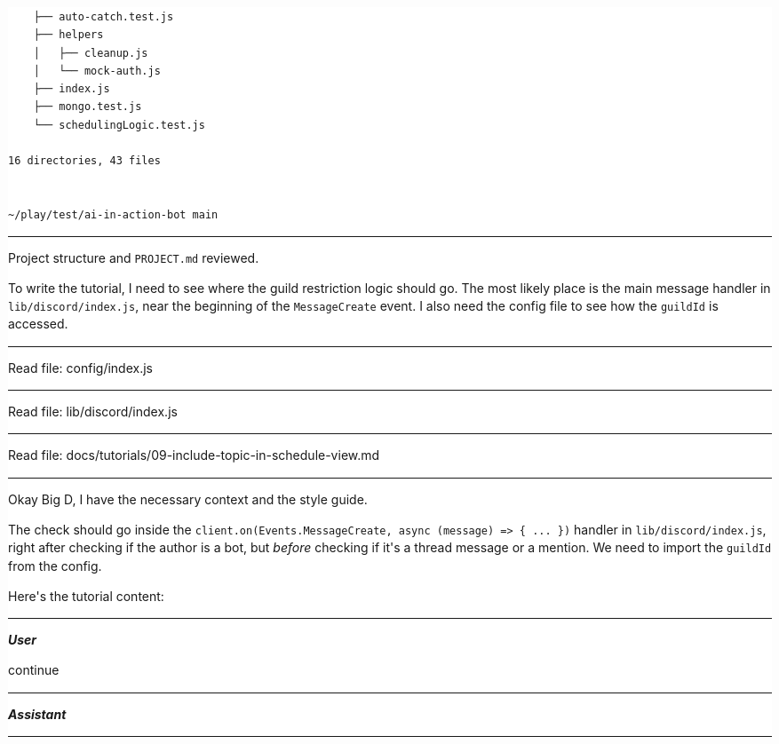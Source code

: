 ```
    ├── auto-catch.test.js
    ├── helpers
    │   ├── cleanup.js
    │   └── mock-auth.js
    ├── index.js
    ├── mongo.test.js
    └── schedulingLogic.test.js

16 directories, 43 files


~/play/test/ai-in-action-bot main

```

---

Project structure and `PROJECT.md` reviewed.

To write the tutorial, I need to see where the guild restriction logic should go. The most likely place is the main message handler in `lib/discord/index.js`, near the beginning of the `MessageCreate` event. I also need the config file to see how the `guildId` is accessed.

---

Read file: config/index.js

---

Read file: lib/discord/index.js

---

Read file: docs/tutorials/09-include-topic-in-schedule-view.md

---

Okay Big D, I have the necessary context and the style guide.

The check should go inside the `client.on(Events.MessageCreate, async (message) => { ... })` handler in `lib/discord/index.js`, right after checking if the author is a bot, but *before* checking if it's a thread message or a mention. We need to import the `guildId` from the config.

Here's the tutorial content:

---

_**User**_

continue

---

_**Assistant**_



---
